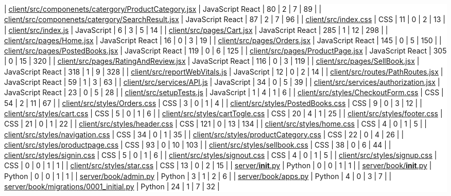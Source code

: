 | [client/src/componenets/catergory/ProductCategory.jsx](/client/src/componenets/catergory/ProductCategory.jsx) | JavaScript React | 80 | 2 | 7 | 89 |
| [client/src/componenets/catergory/SearchResult.jsx](/client/src/componenets/catergory/SearchResult.jsx) | JavaScript React | 87 | 2 | 7 | 96 |
| [client/src/index.css](/client/src/index.css) | CSS | 11 | 0 | 2 | 13 |
| [client/src/index.js](/client/src/index.js) | JavaScript | 6 | 3 | 5 | 14 |
| [client/src/pages/Cart.jsx](/client/src/pages/Cart.jsx) | JavaScript React | 285 | 1 | 12 | 298 |
| [client/src/pages/Home.jsx](/client/src/pages/Home.jsx) | JavaScript React | 16 | 0 | 3 | 19 |
| [client/src/pages/Orders.jsx](/client/src/pages/Orders.jsx) | JavaScript React | 145 | 0 | 5 | 150 |
| [client/src/pages/PostedBooks.jsx](/client/src/pages/PostedBooks.jsx) | JavaScript React | 119 | 0 | 6 | 125 |
| [client/src/pages/ProductPage.jsx](/client/src/pages/ProductPage.jsx) | JavaScript React | 305 | 0 | 15 | 320 |
| [client/src/pages/RatingAndReview.jsx](/client/src/pages/RatingAndReview.jsx) | JavaScript React | 116 | 0 | 3 | 119 |
| [client/src/pages/SellBook.jsx](/client/src/pages/SellBook.jsx) | JavaScript React | 318 | 1 | 9 | 328 |
| [client/src/reportWebVitals.js](/client/src/reportWebVitals.js) | JavaScript | 12 | 0 | 2 | 14 |
| [client/src/routes/PathRoutes.jsx](/client/src/routes/PathRoutes.jsx) | JavaScript React | 59 | 1 | 3 | 63 |
| [client/src/services/API.js](/client/src/services/API.js) | JavaScript | 34 | 0 | 5 | 39 |
| [client/src/services/authorization.jsx](/client/src/services/authorization.jsx) | JavaScript React | 23 | 0 | 5 | 28 |
| [client/src/setupTests.js](/client/src/setupTests.js) | JavaScript | 1 | 4 | 1 | 6 |
| [client/src/styles/CheckoutForm.css](/client/src/styles/CheckoutForm.css) | CSS | 54 | 2 | 11 | 67 |
| [client/src/styles/Orders.css](/client/src/styles/Orders.css) | CSS | 3 | 0 | 1 | 4 |
| [client/src/styles/PostedBooks.css](/client/src/styles/PostedBooks.css) | CSS | 9 | 0 | 3 | 12 |
| [client/src/styles/cart.css](/client/src/styles/cart.css) | CSS | 5 | 0 | 1 | 6 |
| [client/src/styles/cartTogle.css](/client/src/styles/cartTogle.css) | CSS | 20 | 4 | 1 | 25 |
| [client/src/styles/footer.css](/client/src/styles/footer.css) | CSS | 21 | 0 | 1 | 22 |
| [client/src/styles/header.css](/client/src/styles/header.css) | CSS | 121 | 0 | 13 | 134 |
| [client/src/styles/home.css](/client/src/styles/home.css) | CSS | 4 | 0 | 1 | 5 |
| [client/src/styles/navigation.css](/client/src/styles/navigation.css) | CSS | 34 | 0 | 1 | 35 |
| [client/src/styles/productCategory.css](/client/src/styles/productCategory.css) | CSS | 22 | 0 | 4 | 26 |
| [client/src/styles/productpage.css](/client/src/styles/productpage.css) | CSS | 93 | 0 | 10 | 103 |
| [client/src/styles/sellbook.css](/client/src/styles/sellbook.css) | CSS | 38 | 0 | 6 | 44 |
| [client/src/styles/signin.css](/client/src/styles/signin.css) | CSS | 5 | 0 | 1 | 6 |
| [client/src/styles/signout.css](/client/src/styles/signout.css) | CSS | 4 | 0 | 1 | 5 |
| [client/src/styles/signup.css](/client/src/styles/signup.css) | CSS | 0 | 0 | 1 | 1 |
| [client/src/styles/star.css](/client/src/styles/star.css) | CSS | 13 | 0 | 2 | 15 |
| [server/__init__.py](/server/__init__.py) | Python | 0 | 0 | 1 | 1 |
| [server/book/__init__.py](/server/book/__init__.py) | Python | 0 | 0 | 1 | 1 |
| [server/book/admin.py](/server/book/admin.py) | Python | 3 | 1 | 2 | 6 |
| [server/book/apps.py](/server/book/apps.py) | Python | 4 | 0 | 3 | 7 |
| [server/book/migrations/0001_initial.py](/server/book/migrations/0001_initial.py) | Python | 24 | 1 | 7 | 32 |